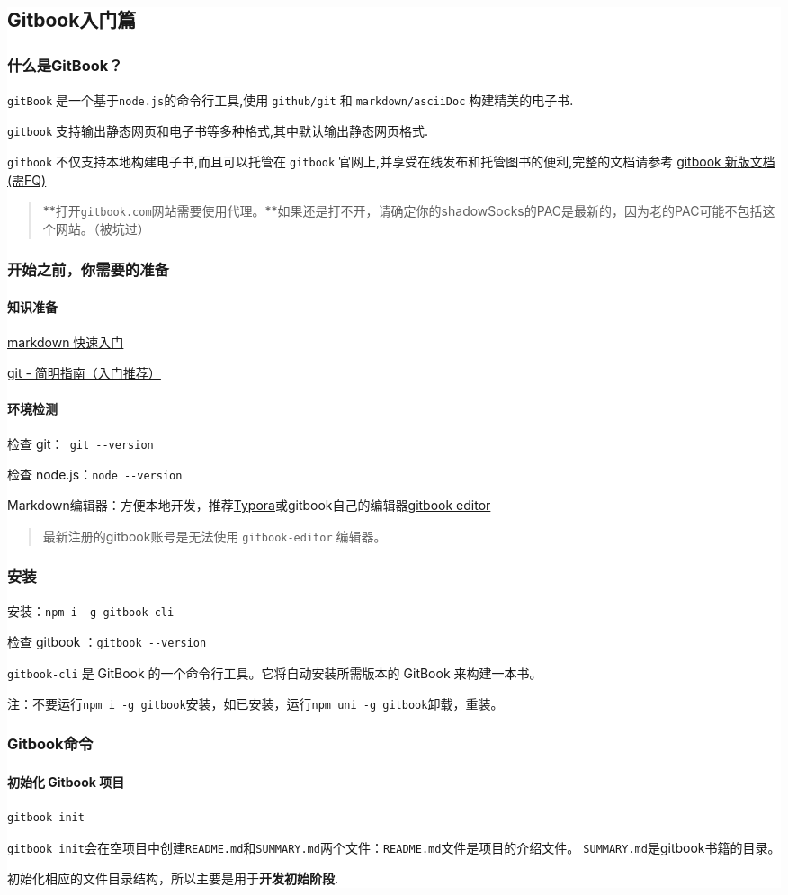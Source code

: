 ## Gitbook入门篇

### 什么是GitBook？

`gitBook` 是一个基于`node.js`的命令行工具,使用 `github/git` 和 `markdown/asciiDoc` 构建精美的电子书.

`gitbook` 支持输出静态网页和电子书等多种格式,其中默认输出静态网页格式.

`gitbook` 不仅支持本地构建电子书,而且可以托管在 `gitbook` 官网上,并享受在线发布和托管图书的便利,完整的文档请参考 [gitbook 新版文档(需FQ)](https://docs.gitbook.com/) 

> **打开`gitbook.com`网站需要使用代理。**如果还是打不开，请确定你的shadowSocks的PAC是最新的，因为老的PAC可能不包括这个网站。（被坑过）



### 开始之前，你需要的准备

#### 知识准备

[markdown 快速入门](https://github.com/xiaotudui/Markdown-Tutorial)

[git - 简明指南（入门推荐）](https://rogerdudler.github.io/git-guide/index.zh.html)

#### 环境检测

检查 git：` git --version`

检查 node.js：`node --version`

Markdown编辑器：方便本地开发，推荐[Typora](http://typora.io/)或gitbook自己的编辑器[gitbook editor](https://legacy.gitbook.com/editor)

> 最新注册的gitbook账号是无法使用 `gitbook-editor` 编辑器。



### 安装

安装：`npm i -g gitbook-cli`

检查 gitbook ：`gitbook --version`

`gitbook-cli` 是 GitBook 的一个命令行工具。它将自动安装所需版本的 GitBook 来构建一本书。

注：不要运行`npm i -g gitbook`安装，如已安装，运行`npm uni -g gitbook`卸载，重装。



### Gitbook命令

#### 初始化 Gitbook 项目

```shell
gitbook init
```

`gitbook init`会在空项目中创建`README.md`和`SUMMARY.md`两个文件：`README.md`文件是项目的介绍文件。
`SUMMARY.md`是gitbook书籍的目录。

初始化相应的文件目录结构，所以主要是用于**开发初始阶段**.
